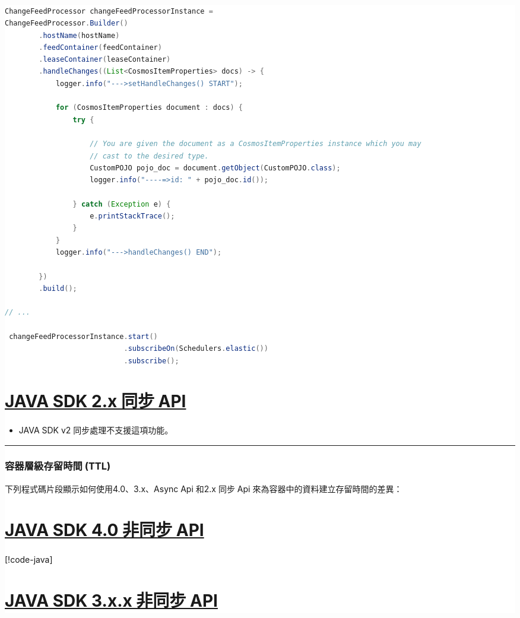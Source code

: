 ```java
ChangeFeedProcessor changeFeedProcessorInstance = 
ChangeFeedProcessor.Builder()
        .hostName(hostName)
        .feedContainer(feedContainer)
        .leaseContainer(leaseContainer)
        .handleChanges((List<CosmosItemProperties> docs) -> {
            logger.info("--->setHandleChanges() START");

            for (CosmosItemProperties document : docs) {
                try {

                    // You are given the document as a CosmosItemProperties instance which you may
                    // cast to the desired type.
                    CustomPOJO pojo_doc = document.getObject(CustomPOJO.class);
                    logger.info("----=>id: " + pojo_doc.id());

                } catch (Exception e) {
                    e.printStackTrace();
                }
            }
            logger.info("--->handleChanges() END");

        })
        .build();

// ...

 changeFeedProcessorInstance.start()
                            .subscribeOn(Schedulers.elastic())
                            .subscribe();
```

# <a name="java-sdk-2xx-sync-api"></a>[JAVA SDK 2.x 同步 API](#tab/java-v2-sync)

* JAVA SDK v2 同步處理不支援這項功能。 
---

### <a name="container-level-time-to-livettl"></a>容器層級存留時間 (TTL)

下列程式碼片段顯示如何使用4.0、3.x、Async Api 和2.x 同步 Api 來為容器中的資料建立存留時間的差異：

# <a name="java-sdk-40-async-api"></a>[JAVA SDK 4.0 非同步 API](#tab/java-v4-async)

[!code-java[](~/azure-cosmos-java-sql-api-samples/src/main/java/com/azure/cosmos/examples/documentationsnippets/async/SampleDocumentationSnippetsAsync.java?name=MigrateContainerTTLAsync)]

# <a name="java-sdk-3xx-async-api"></a>[JAVA SDK 3.x.x 非同步 API](#tab/java-v3-async)
